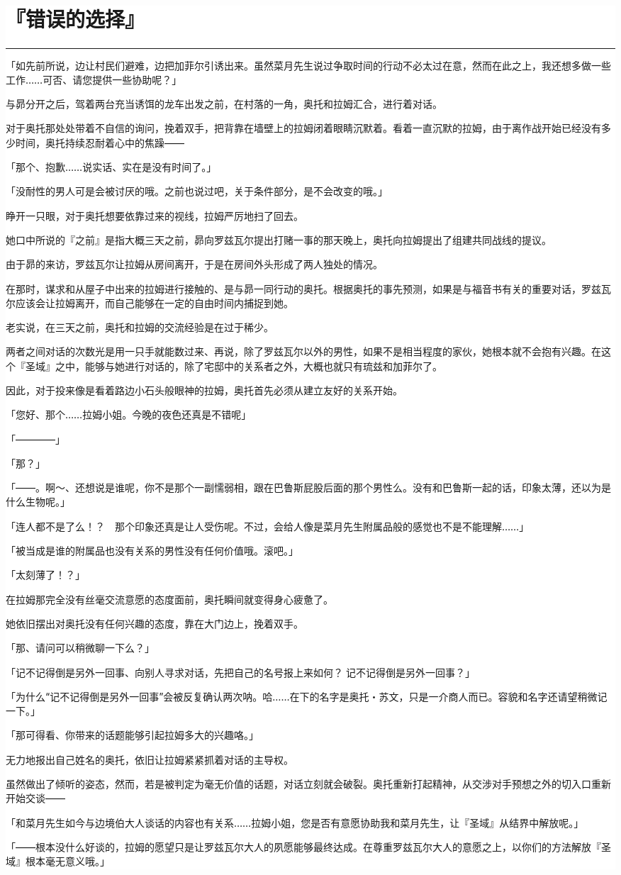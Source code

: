 # 『错误的选择』

------

「如先前所说，边让村民们避难，边把加菲尔引诱出来。虽然菜月先生说过争取时间的行动不必太过在意，然而在此之上，我还想多做一些工作……可否、请您提供一些协助呢？」

与昴分开之后，驾着两台充当诱饵的龙车出发之前，在村落的一角，奥托和拉姆汇合，进行着对话。

对于奥托那处处带着不自信的询问，挽着双手，把背靠在墙壁上的拉姆闭着眼睛沉默着。看着一直沉默的拉姆，由于离作战开始已经没有多少时间，奥托持续忍耐着心中的焦躁——

「那个、抱歉……说实话、实在是没有时间了。」

「没耐性的男人可是会被讨厌的哦。之前也说过吧，关于条件部分，是不会改变的哦。」

睁开一只眼，对于奥托想要依靠过来的视线，拉姆严厉地扫了回去。

她口中所说的『之前』是指大概三天之前，昴向罗兹瓦尔提出打赌一事的那天晚上，奥托向拉姆提出了组建共同战线的提议。

由于昴的来访，罗兹瓦尔让拉姆从房间离开，于是在房间外头形成了两人独处的情况。

在那时，谋求和从屋子中出来的拉姆进行接触的、是与昴一同行动的奥托。根据奥托的事先预测，如果是与福音书有关的重要对话，罗兹瓦尔应该会让拉姆离开，而自己能够在一定的自由时间内捕捉到她。

老实说，在三天之前，奥托和拉姆的交流经验是在过于稀少。

两者之间对话的次数光是用一只手就能数过来、再说，除了罗兹瓦尔以外的男性，如果不是相当程度的家伙，她根本就不会抱有兴趣。在这个『圣域』之中，能够与她进行对话的，除了宅邸中的关系者之外，大概也就只有琉兹和加菲尔了。

因此，对于投来像是看着路边小石头般眼神的拉姆，奥托首先必须从建立友好的关系开始。

「您好、那个……拉姆小姐。今晚的夜色还真是不错呢」

「――――」

「那？」

「――。啊～、还想说是谁呢，你不是那个一副懦弱相，跟在巴鲁斯屁股后面的那个男性么。没有和巴鲁斯一起的话，印象太薄，还以为是什么生物呢。」

「连人都不是了么！？　那个印象还真是让人受伤呢。不过，会给人像是菜月先生附属品般的感觉也不是不能理解……」

「被当成是谁的附属品也没有关系的男性没有任何价值哦。滚吧。」

「太刻薄了！？」

在拉姆那完全没有丝毫交流意愿的态度面前，奥托瞬间就变得身心疲惫了。

她依旧摆出对奥托没有任何兴趣的态度，靠在大门边上，挽着双手。

「那、请问可以稍微聊一下么？」

「记不记得倒是另外一回事、向别人寻求对话，先把自己的名号报上来如何？ 记不记得倒是另外一回事？」

「为什么“记不记得倒是另外一回事”会被反复确认两次呐。哈……在下的名字是奥托・苏文，只是一介商人而已。容貌和名字还请望稍微记一下。」

「那可得看、你带来的话题能够引起拉姆多大的兴趣咯。」

无力地报出自己姓名的奥托，依旧让拉姆紧紧抓着对话的主导权。

虽然做出了倾听的姿态，然而，若是被判定为毫无价值的话题，对话立刻就会破裂。奥托重新打起精神，从交涉对手预想之外的切入口重新开始交谈——

「和菜月先生如今与边境伯大人谈话的内容也有关系……拉姆小姐，您是否有意愿协助我和菜月先生，让『圣域』从结界中解放呢。」

「――根本没什么好谈的，拉姆的愿望只是让罗兹瓦尔大人的夙愿能够最终达成。在尊重罗兹瓦尔大人的意愿之上，以你们的方法解放『圣域』根本毫无意义哦。」
